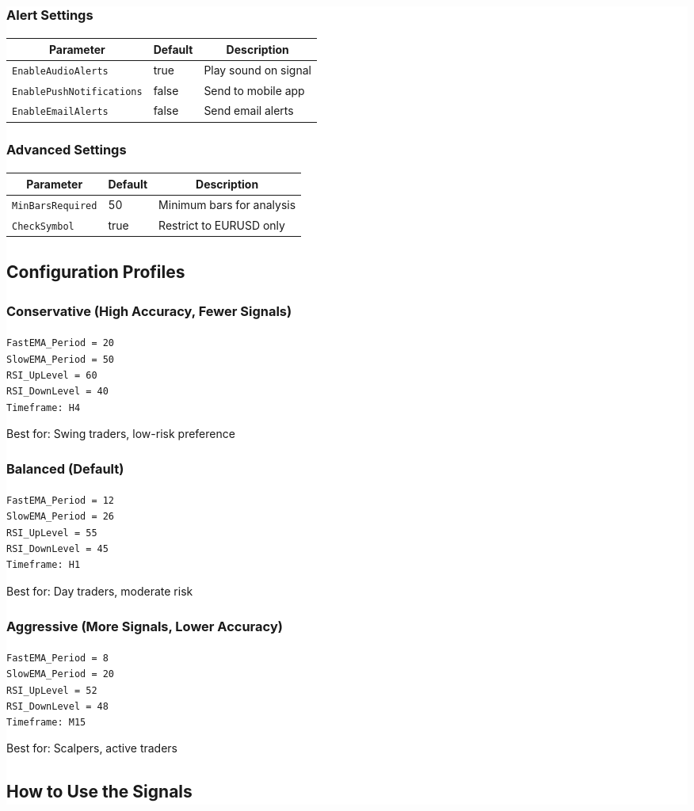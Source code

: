 ### Alert Settings

| Parameter | Default | Description |
|-----------|---------|-------------|
| `EnableAudioAlerts` | true | Play sound on signal |
| `EnablePushNotifications` | false | Send to mobile app |
| `EnableEmailAlerts` | false | Send email alerts |

### Advanced Settings

| Parameter | Default | Description |
|-----------|---------|-------------|
| `MinBarsRequired` | 50 | Minimum bars for analysis |
| `CheckSymbol` | true | Restrict to EURUSD only |

## Configuration Profiles

### Conservative (High Accuracy, Fewer Signals)
```
FastEMA_Period = 20
SlowEMA_Period = 50
RSI_UpLevel = 60
RSI_DownLevel = 40
Timeframe: H4
```
Best for: Swing traders, low-risk preference

### Balanced (Default)
```
FastEMA_Period = 12
SlowEMA_Period = 26
RSI_UpLevel = 55
RSI_DownLevel = 45
Timeframe: H1
```
Best for: Day traders, moderate risk

### Aggressive (More Signals, Lower Accuracy)
```
FastEMA_Period = 8
SlowEMA_Period = 20
RSI_UpLevel = 52
RSI_DownLevel = 48
Timeframe: M15
```
Best for: Scalpers, active traders

## How to Use the Signals
